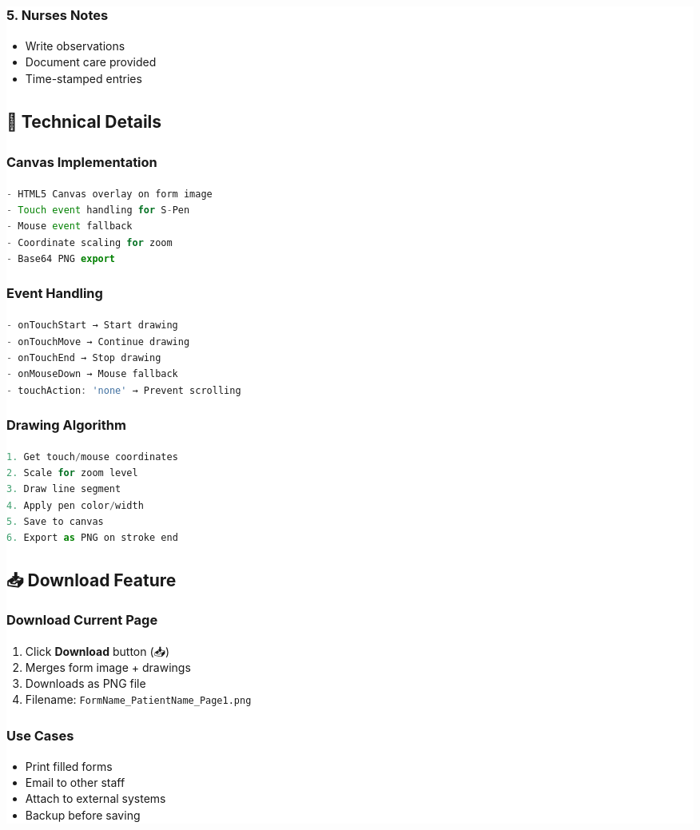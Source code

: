 ### 5. Nurses Notes
- Write observations
- Document care provided
- Time-stamped entries

## 🔧 Technical Details

### Canvas Implementation
```javascript
- HTML5 Canvas overlay on form image
- Touch event handling for S-Pen
- Mouse event fallback
- Coordinate scaling for zoom
- Base64 PNG export
```

### Event Handling
```javascript
- onTouchStart → Start drawing
- onTouchMove → Continue drawing
- onTouchEnd → Stop drawing
- onMouseDown → Mouse fallback
- touchAction: 'none' → Prevent scrolling
```

### Drawing Algorithm
```javascript
1. Get touch/mouse coordinates
2. Scale for zoom level
3. Draw line segment
4. Apply pen color/width
5. Save to canvas
6. Export as PNG on stroke end
```

## 📥 Download Feature

### Download Current Page
1. Click **Download** button (📥)
2. Merges form image + drawings
3. Downloads as PNG file
4. Filename: `FormName_PatientName_Page1.png`

### Use Cases
- Print filled forms
- Email to other staff
- Attach to external systems
- Backup before saving
